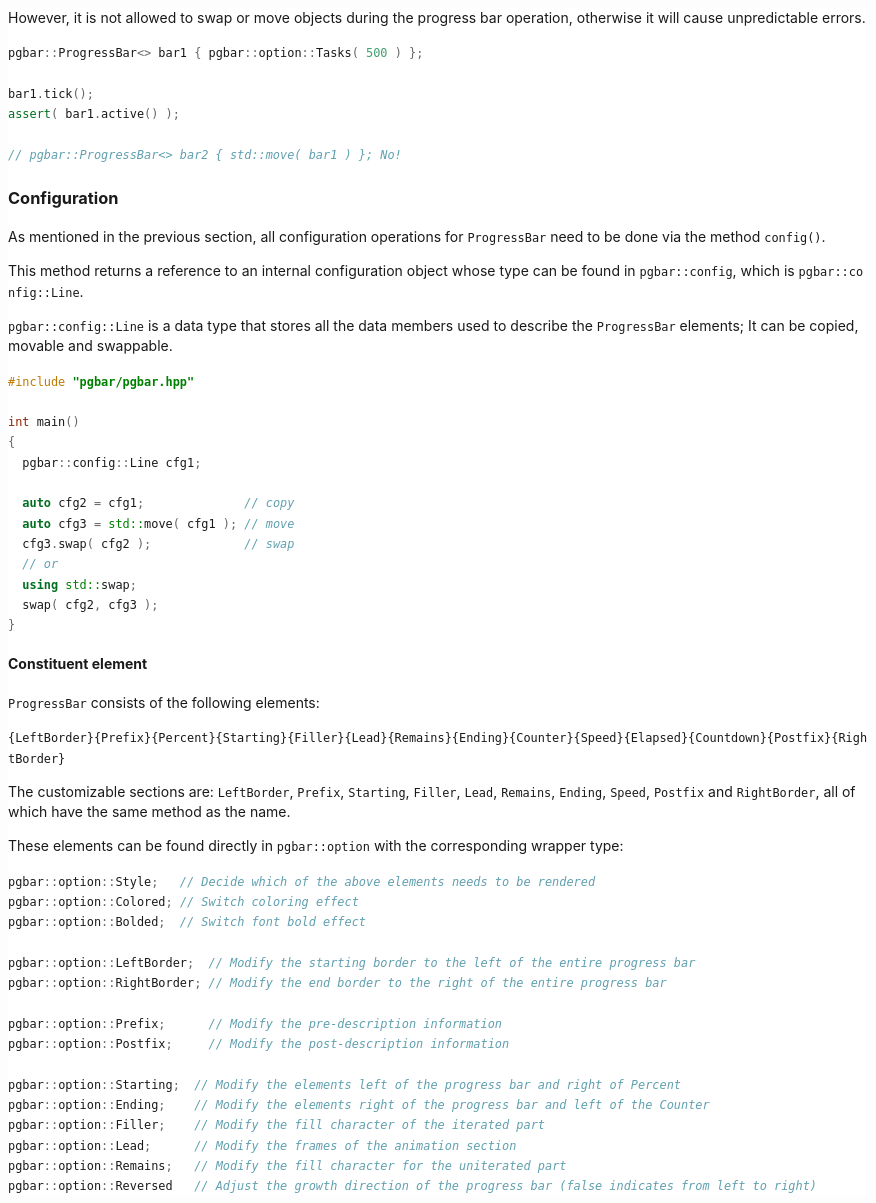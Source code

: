 However, it is not allowed to swap or move objects during the progress bar operation, otherwise it will cause unpredictable errors.

```cpp
pgbar::ProgressBar<> bar1 { pgbar::option::Tasks( 500 ) };

bar1.tick();
assert( bar1.active() );

// pgbar::ProgressBar<> bar2 { std::move( bar1 ) }; No!
```
### Configuration
As mentioned in the previous section, all configuration operations for `ProgressBar` need to be done via the method `config()`.

This method returns a reference to an internal configuration object whose type can be found in `pgbar::config`, which is `pgbar::config::Line`.

`pgbar::config::Line` is a data type that stores all the data members used to describe the `ProgressBar` elements; It can be copied, movable and swappable.

```cpp
#include "pgbar/pgbar.hpp"

int main()
{
  pgbar::config::Line cfg1;

  auto cfg2 = cfg1;              // copy
  auto cfg3 = std::move( cfg1 ); // move
  cfg3.swap( cfg2 );             // swap
  // or
  using std::swap;
  swap( cfg2, cfg3 );
}
```
#### Constituent element
`ProgressBar` consists of the following elements:

```text
{LeftBorder}{Prefix}{Percent}{Starting}{Filler}{Lead}{Remains}{Ending}{Counter}{Speed}{Elapsed}{Countdown}{Postfix}{RightBorder}
```

The customizable sections are: `LeftBorder`, `Prefix`, `Starting`, `Filler`, `Lead`, `Remains`, `Ending`, `Speed`, `Postfix` and `RightBorder`, all of which have the same method as the name.

These elements can be found directly in `pgbar::option` with the corresponding wrapper type:

```cpp
pgbar::option::Style;   // Decide which of the above elements needs to be rendered
pgbar::option::Colored; // Switch coloring effect
pgbar::option::Bolded;  // Switch font bold effect

pgbar::option::LeftBorder;  // Modify the starting border to the left of the entire progress bar
pgbar::option::RightBorder; // Modify the end border to the right of the entire progress bar

pgbar::option::Prefix;      // Modify the pre-description information
pgbar::option::Postfix;     // Modify the post-description information

pgbar::option::Starting;  // Modify the elements left of the progress bar and right of Percent
pgbar::option::Ending;    // Modify the elements right of the progress bar and left of the Counter
pgbar::option::Filler;    // Modify the fill character of the iterated part
pgbar::option::Lead;      // Modify the frames of the animation section
pgbar::option::Remains;   // Modify the fill character for the uniterated part
pgbar::option::Reversed   // Adjust the growth direction of the progress bar (false indicates from left to right)
```